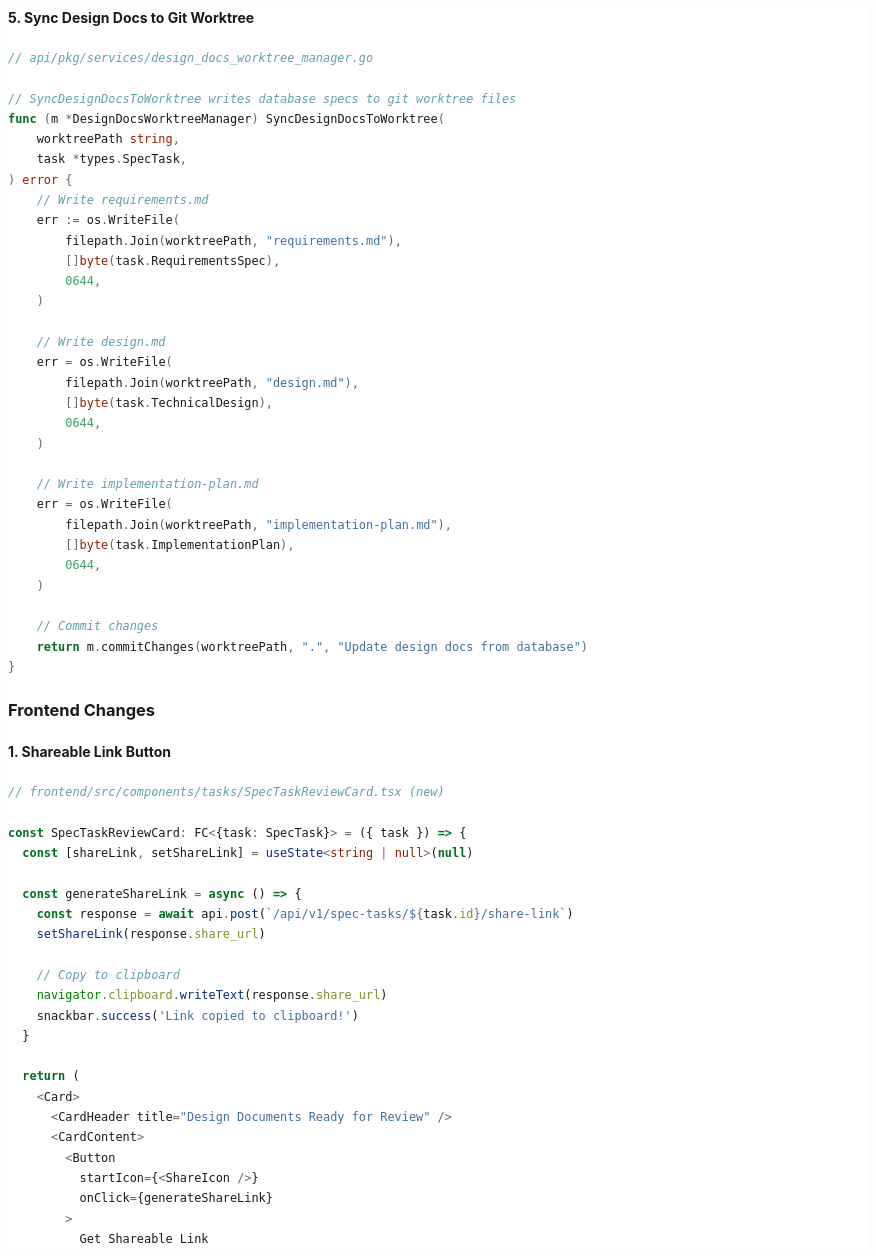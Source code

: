 #### 5. Sync Design Docs to Git Worktree

```go
// api/pkg/services/design_docs_worktree_manager.go

// SyncDesignDocsToWorktree writes database specs to git worktree files
func (m *DesignDocsWorktreeManager) SyncDesignDocsToWorktree(
    worktreePath string,
    task *types.SpecTask,
) error {
    // Write requirements.md
    err := os.WriteFile(
        filepath.Join(worktreePath, "requirements.md"),
        []byte(task.RequirementsSpec),
        0644,
    )

    // Write design.md
    err = os.WriteFile(
        filepath.Join(worktreePath, "design.md"),
        []byte(task.TechnicalDesign),
        0644,
    )

    // Write implementation-plan.md
    err = os.WriteFile(
        filepath.Join(worktreePath, "implementation-plan.md"),
        []byte(task.ImplementationPlan),
        0644,
    )

    // Commit changes
    return m.commitChanges(worktreePath, ".", "Update design docs from database")
}
```

### Frontend Changes

#### 1. Shareable Link Button

```typescript
// frontend/src/components/tasks/SpecTaskReviewCard.tsx (new)

const SpecTaskReviewCard: FC<{task: SpecTask}> = ({ task }) => {
  const [shareLink, setShareLink] = useState<string | null>(null)

  const generateShareLink = async () => {
    const response = await api.post(`/api/v1/spec-tasks/${task.id}/share-link`)
    setShareLink(response.share_url)

    // Copy to clipboard
    navigator.clipboard.writeText(response.share_url)
    snackbar.success('Link copied to clipboard!')
  }

  return (
    <Card>
      <CardHeader title="Design Documents Ready for Review" />
      <CardContent>
        <Button
          startIcon={<ShareIcon />}
          onClick={generateShareLink}
        >
          Get Shareable Link
```